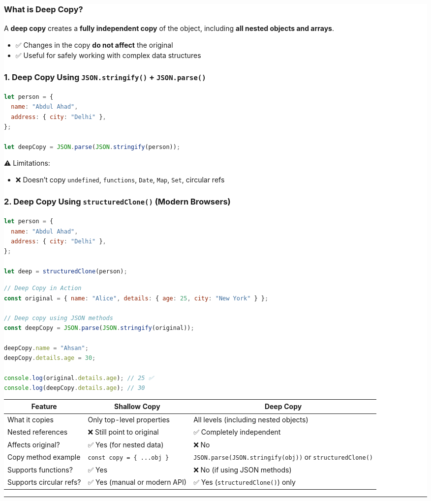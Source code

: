 ### What is Deep Copy?

A **deep copy** creates a **fully independent copy** of the object, including **all nested objects and arrays**.

- ✅ Changes in the copy **do not affect** the original
- ✅ Useful for safely working with complex data structures

### 1. Deep Copy Using `JSON.stringify()` + `JSON.parse()`

```js
let person = {
  name: "Abdul Ahad",
  address: { city: "Delhi" },
};

let deepCopy = JSON.parse(JSON.stringify(person));
```

⚠️ Limitations:

- ❌ Doesn’t copy `undefined`, `functions`, `Date`, `Map`, `Set`, circular refs

### 2. Deep Copy Using `structuredClone()` (Modern Browsers)

```js
let person = {
  name: "Abdul Ahad",
  address: { city: "Delhi" },
};

let deep = structuredClone(person);
```

```js
// Deep Copy in Action
const original = { name: "Alice", details: { age: 25, city: "New York" } };

// Deep copy using JSON methods
const deepCopy = JSON.parse(JSON.stringify(original));

deepCopy.name = "Ahsan";
deepCopy.details.age = 30;

console.log(original.details.age); // 25 ✅
console.log(deepCopy.details.age); // 30
```

| Feature                 | Shallow Copy                  | Deep Copy                                                |
| ----------------------- | ----------------------------- | -------------------------------------------------------- |
| What it copies          | Only top-level properties     | All levels (including nested objects)                    |
| Nested references       | ❌ Still point to original    | ✅ Completely independent                                |
| Affects original?       | ✅ Yes (for nested data)      | ❌ No                                                    |
| Copy method example     | `const copy = { ...obj }`     | `JSON.parse(JSON.stringify(obj))` or `structuredClone()` |
| Supports functions?     | ✅ Yes                        | ❌ No (if using JSON methods)                            |
| Supports circular refs? | ✅ Yes (manual or modern API) | ✅ Yes (`structuredClone()`) only                        |

---